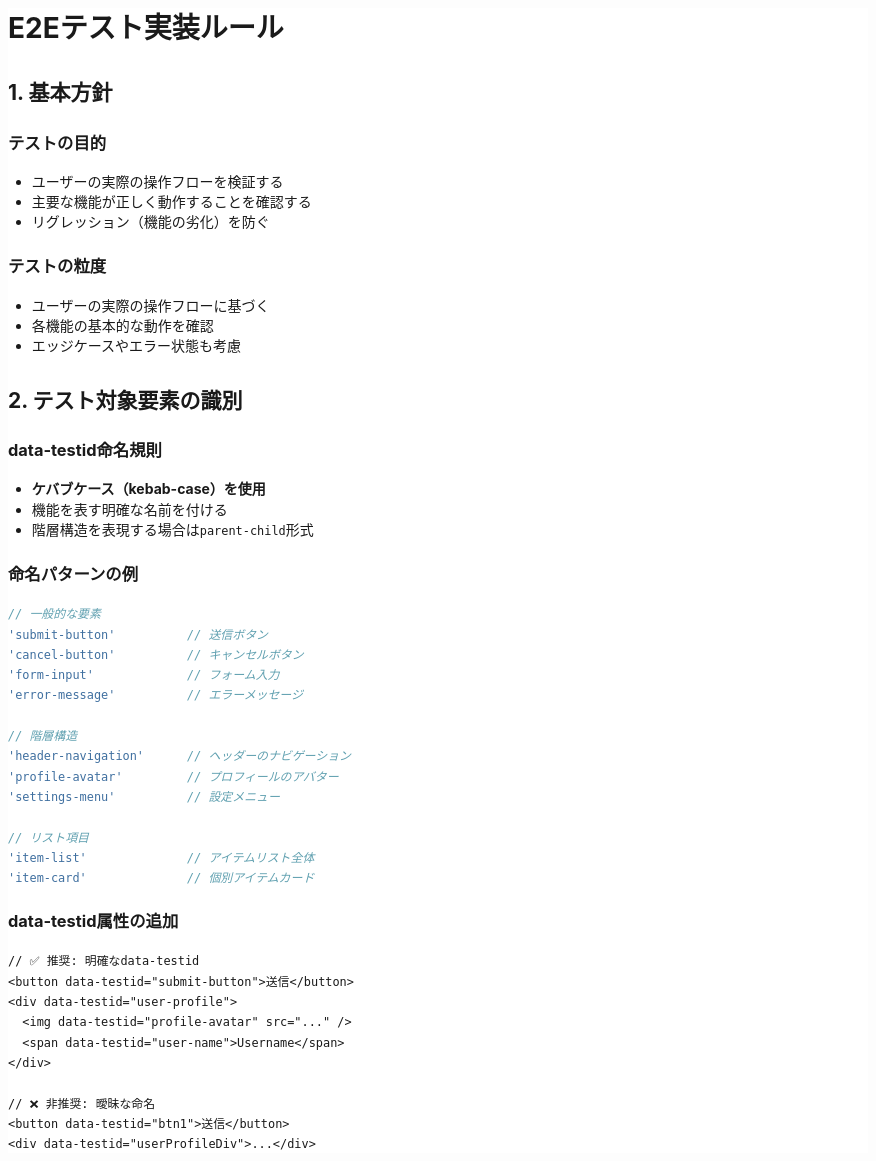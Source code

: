 # E2Eテスト実装ルール

## 1. 基本方針

### テストの目的
- ユーザーの実際の操作フローを検証する
- 主要な機能が正しく動作することを確認する
- リグレッション（機能の劣化）を防ぐ

### テストの粒度
- ユーザーの実際の操作フローに基づく
- 各機能の基本的な動作を確認
- エッジケースやエラー状態も考慮

## 2. テスト対象要素の識別

### data-testid命名規則
- **ケバブケース（kebab-case）を使用**
- 機能を表す明確な名前を付ける
- 階層構造を表現する場合は`parent-child`形式

### 命名パターンの例
```typescript
// 一般的な要素
'submit-button'          // 送信ボタン
'cancel-button'          // キャンセルボタン
'form-input'             // フォーム入力
'error-message'          // エラーメッセージ

// 階層構造
'header-navigation'      // ヘッダーのナビゲーション
'profile-avatar'         // プロフィールのアバター
'settings-menu'          // 設定メニュー

// リスト項目
'item-list'              // アイテムリスト全体
'item-card'              // 個別アイテムカード
```

### data-testid属性の追加
```tsx
// ✅ 推奨: 明確なdata-testid
<button data-testid="submit-button">送信</button>
<div data-testid="user-profile">
  <img data-testid="profile-avatar" src="..." />
  <span data-testid="user-name">Username</span>
</div>

// ❌ 非推奨: 曖昧な命名
<button data-testid="btn1">送信</button>
<div data-testid="userProfileDiv">...</div>
```
